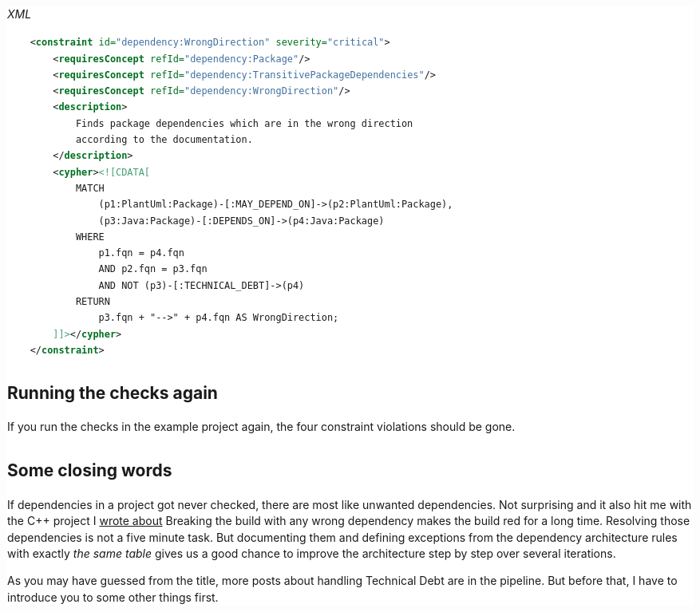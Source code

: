 *XML*

```xml
    <constraint id="dependency:WrongDirection" severity="critical">
        <requiresConcept refId="dependency:Package"/>
        <requiresConcept refId="dependency:TransitivePackageDependencies"/>
        <requiresConcept refId="dependency:WrongDirection"/>
        <description>
            Finds package dependencies which are in the wrong direction 
            according to the documentation.
        </description>
        <cypher><![CDATA[
            MATCH
                (p1:PlantUml:Package)-[:MAY_DEPEND_ON]->(p2:PlantUml:Package),
                (p3:Java:Package)-[:DEPENDS_ON]->(p4:Java:Package)
            WHERE
                p1.fqn = p4.fqn
                AND p2.fqn = p3.fqn
                AND NOT (p3)-[:TECHNICAL_DEBT]->(p4)
            RETURN
                p3.fqn + "-->" + p4.fqn AS WrongDirection;
        ]]></cypher>
    </constraint>
```

## Running the checks again

If you run the checks in the example project again, the four constraint violations
should be gone.

## Some closing words

If dependencies in a project got never checked, there are most like unwanted dependencies.
Not surprising and it also hit me with the C++ project I [wrote about](http://techblog.kontext-e.de/jqassistant-with-cpp)
Breaking the build with any wrong dependency makes the build red for a long time.
Resolving those dependencies is not a five minute task. But documenting them and 
defining exceptions from the dependency architecture rules with exactly _the same table_
gives us a good chance to improve the architecture step by step over several iterations.


As you may have guessed from the title, more posts about handling Technical Debt
are in the pipeline. But before that, I have to introduce you to some other things first. 
